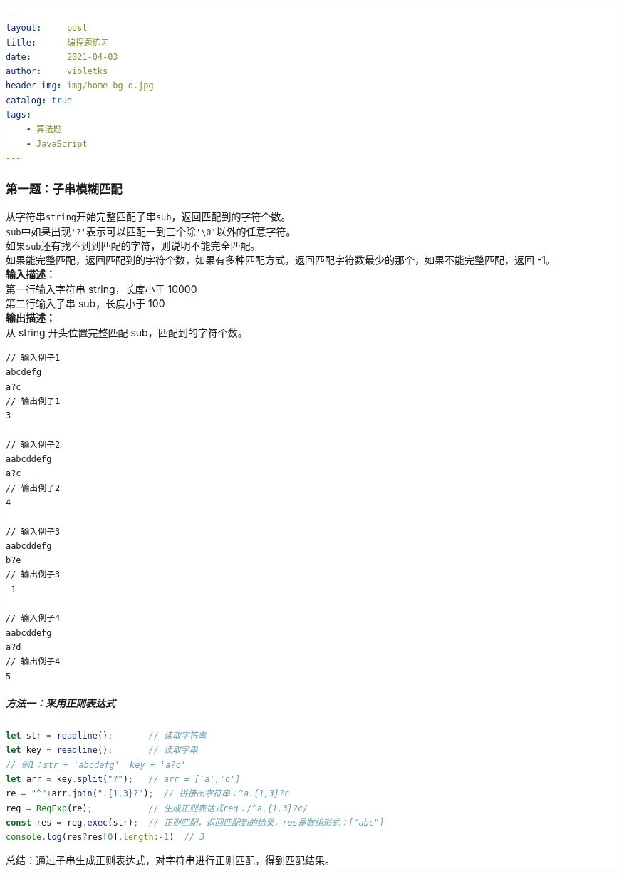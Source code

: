 ```yaml
---
layout:     post
title:      编程题练习
date:       2021-04-03
author:     violetks
header-img: img/home-bg-o.jpg
catalog: true
tags:
    - 算法题
    - JavaScript
---
```


### 第一题：子串模糊匹配
从字符串`string`开始完整匹配子串`sub`，返回匹配到的字符个数。<br>
`sub`中如果出现`'?'`表示可以匹配一到三个除`'\0'`以外的任意字符。<br>
如果`sub`还有找不到到匹配的字符，则说明不能完全匹配。<br>
如果能完整匹配，返回匹配到的字符个数，如果有多种匹配方式，返回匹配字符数最少的那个，如果不能完整匹配，返回 -1。<br>
**输入描述：**<br>
第一行输入字符串 string，长度小于 10000<br>
第二行输入子串 sub，长度小于 100<br>
**输出描述：**<br>
从 string 开头位置完整匹配 sub，匹配到的字符个数。<br>

```html
// 输入例子1
abcdefg
a?c
// 输出例子1
3

// 输入例子2
aabcddefg
a?c
// 输出例子2
4

// 输入例子3
aabcddefg
b?e
// 输出例子3
-1

// 输入例子4
aabcddefg
a?d
// 输出例子4
5
```

##### 方法一：采用正则表达式
```javascript
let str = readline();       // 读取字符串
let key = readline();       // 读取字串
// 例1：str = 'abcdefg'  key = 'a?c'
let arr = key.split("?");   // arr = ['a','c']
re = "^"+arr.join(".{1,3}?");  // 拼接出字符串：^a.{1,3}?c
reg = RegExp(re);           // 生成正则表达式reg：/^a.{1,3}?c/
const res = reg.exec(str);  // 正则匹配，返回匹配到的结果，res是数组形式：["abc"]
console.log(res?res[0].length:-1)  // 3
```
总结：通过子串生成正则表达式，对字符串进行正则匹配，得到匹配结果。<br>
